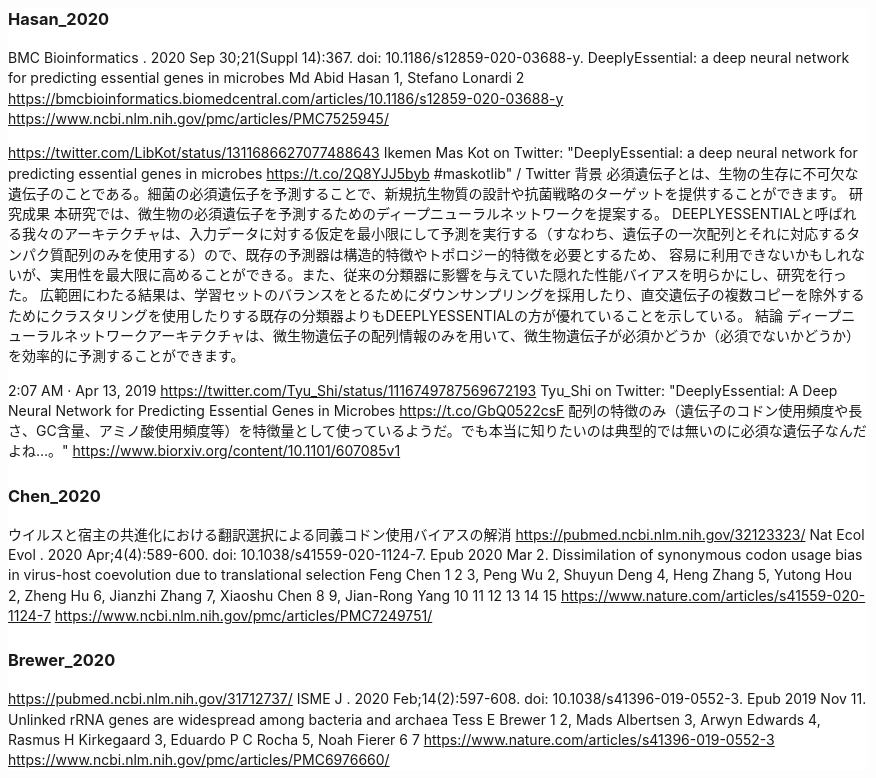 ### Hasan_2020

BMC Bioinformatics
. 2020 Sep 30;21(Suppl 14):367. doi: 10.1186/s12859-020-03688-y.
DeeplyEssential: a deep neural network for predicting essential genes in microbes
Md Abid Hasan 1, Stefano Lonardi 2
https://bmcbioinformatics.biomedcentral.com/articles/10.1186/s12859-020-03688-y
https://www.ncbi.nlm.nih.gov/pmc/articles/PMC7525945/

https://twitter.com/LibKot/status/1311686627077488643
Ikemen Mas Kot on Twitter: "DeeplyEssential: a deep neural network for predicting essential genes in microbes https://t.co/2Q8YJJ5byb #maskotlib" / Twitter
背景
必須遺伝子とは、生物の生存に不可欠な遺伝子のことである。細菌の必須遺伝子を予測することで、新規抗生物質の設計や抗菌戦略のターゲットを提供することができます。
研究成果
本研究では、微生物の必須遺伝子を予測するためのディープニューラルネットワークを提案する。
DEEPLYESSENTIALと呼ばれる我々のアーキテクチャは、入力データに対する仮定を最小限にして予測を実行する（すなわち、遺伝子の一次配列とそれに対応するタンパク質配列のみを使用する）ので、既存の予測器は構造的特徴やトポロジー的特徴を必要とするため、
容易に利用できないかもしれないが、実用性を最大限に高めることができる。また、従来の分類器に影響を与えていた隠れた性能バイアスを明らかにし、研究を行った。
広範囲にわたる結果は、学習セットのバランスをとるためにダウンサンプリングを採用したり、直交遺伝子の複数コピーを除外するためにクラスタリングを使用したりする既存の分類器よりもDEEPLYESSENTIALの方が優れていることを示している。
結論
ディープニューラルネットワークアーキテクチャは、微生物遺伝子の配列情報のみを用いて、微生物遺伝子が必須かどうか（必須でないかどうか）を効率的に予測することができます。


2:07 AM · Apr 13, 2019
https://twitter.com/Tyu_Shi/status/1116749787569672193
Tyu_Shi on Twitter: "DeeplyEssential: A Deep Neural Network for Predicting Essential Genes in Microbes https://t.co/GbQ0522csF 配列の特徴のみ（遺伝子のコドン使用頻度や長さ、GC含量、アミノ酸使用頻度等）を特徴量として使っているようだ。でも本当に知りたいのは典型的では無いのに必須な遺伝子なんだよね…。"
https://www.biorxiv.org/content/10.1101/607085v1



### Chen_2020

ウイルスと宿主の共進化における翻訳選択による同義コドン使用バイアスの解消
https://pubmed.ncbi.nlm.nih.gov/32123323/
Nat Ecol Evol
. 2020 Apr;4(4):589-600. doi: 10.1038/s41559-020-1124-7. Epub 2020 Mar 2.
Dissimilation of synonymous codon usage bias in virus-host coevolution due to translational selection
Feng Chen 1 2 3, Peng Wu 2, Shuyun Deng 4, Heng Zhang 5, Yutong Hou 2, Zheng Hu 6, Jianzhi Zhang 7, Xiaoshu Chen 8 9, Jian-Rong Yang 10 11 12 13 14 15
https://www.nature.com/articles/s41559-020-1124-7
https://www.ncbi.nlm.nih.gov/pmc/articles/PMC7249751/


### Brewer_2020

https://pubmed.ncbi.nlm.nih.gov/31712737/
ISME J
. 2020 Feb;14(2):597-608. doi: 10.1038/s41396-019-0552-3. Epub 2019 Nov 11.
Unlinked rRNA genes are widespread among bacteria and archaea
Tess E Brewer 1 2, Mads Albertsen 3, Arwyn Edwards 4, Rasmus H Kirkegaard 3, Eduardo P C Rocha 5, Noah Fierer 6 7
https://www.nature.com/articles/s41396-019-0552-3
https://www.ncbi.nlm.nih.gov/pmc/articles/PMC6976660/
